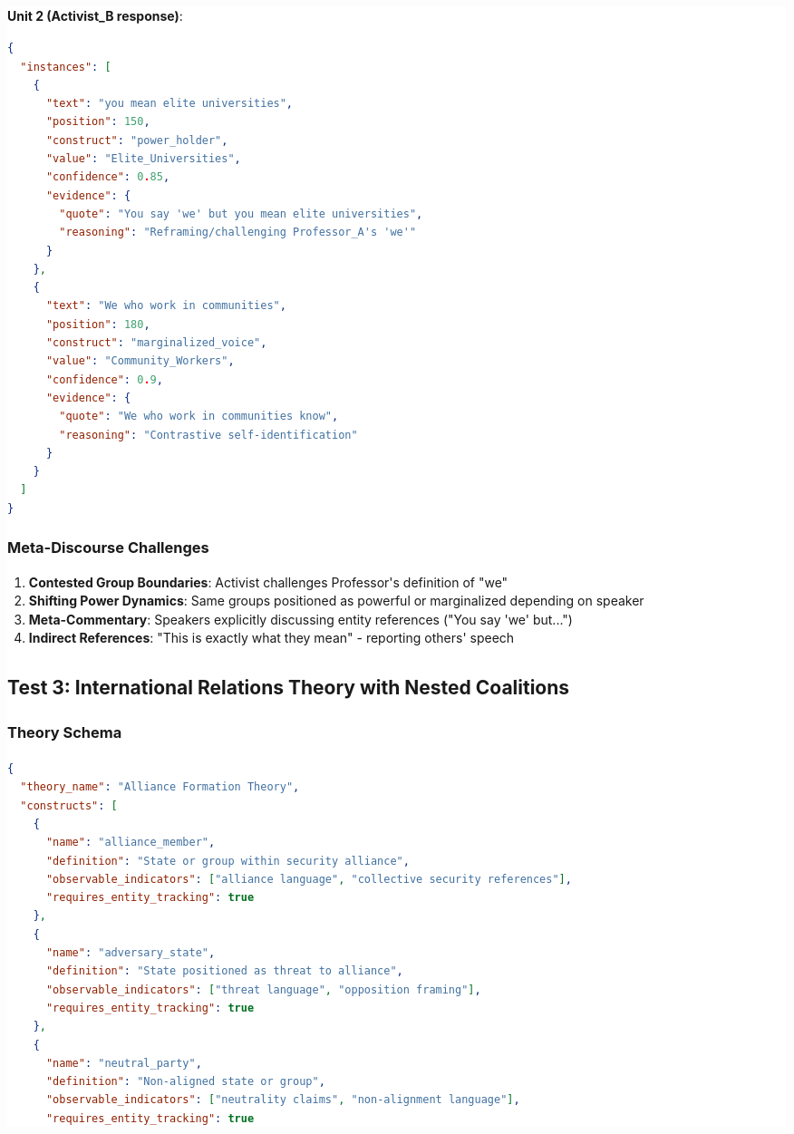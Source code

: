 **Unit 2 (Activist_B response)**:
```json
{
  "instances": [
    {
      "text": "you mean elite universities",
      "position": 150,
      "construct": "power_holder",
      "value": "Elite_Universities",
      "confidence": 0.85,
      "evidence": {
        "quote": "You say 'we' but you mean elite universities",
        "reasoning": "Reframing/challenging Professor_A's 'we'"
      }
    },
    {
      "text": "We who work in communities",
      "position": 180,
      "construct": "marginalized_voice",
      "value": "Community_Workers",
      "confidence": 0.9,
      "evidence": {
        "quote": "We who work in communities know",
        "reasoning": "Contrastive self-identification"
      }
    }
  ]
}
```

### Meta-Discourse Challenges

1. **Contested Group Boundaries**: Activist challenges Professor's definition of "we"
2. **Shifting Power Dynamics**: Same groups positioned as powerful or marginalized depending on speaker
3. **Meta-Commentary**: Speakers explicitly discussing entity references ("You say 'we' but...")
4. **Indirect References**: "This is exactly what they mean" - reporting others' speech

## Test 3: International Relations Theory with Nested Coalitions

### Theory Schema
```json
{
  "theory_name": "Alliance Formation Theory",
  "constructs": [
    {
      "name": "alliance_member",
      "definition": "State or group within security alliance",
      "observable_indicators": ["alliance language", "collective security references"],
      "requires_entity_tracking": true
    },
    {
      "name": "adversary_state",
      "definition": "State positioned as threat to alliance",
      "observable_indicators": ["threat language", "opposition framing"],
      "requires_entity_tracking": true
    },
    {
      "name": "neutral_party",
      "definition": "Non-aligned state or group",
      "observable_indicators": ["neutrality claims", "non-alignment language"],
      "requires_entity_tracking": true
```